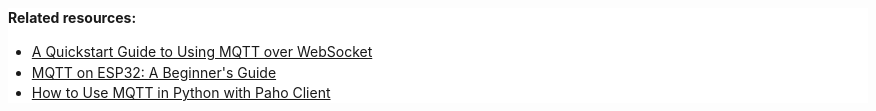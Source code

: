 
**Related resources:**
- [A Quickstart Guide to Using MQTT over WebSocket](https://www.emqx.com/en/blog/connect-to-mqtt-broker-with-websocket)
- [MQTT on ESP32: A Beginner's Guide](https://www.emqx.com/en/blog/esp32-connects-to-the-free-public-mqtt-broker)
- [How to Use MQTT in Python with Paho Client](https://www.emqx.com/en/blog/how-to-use-mqtt-in-python)
